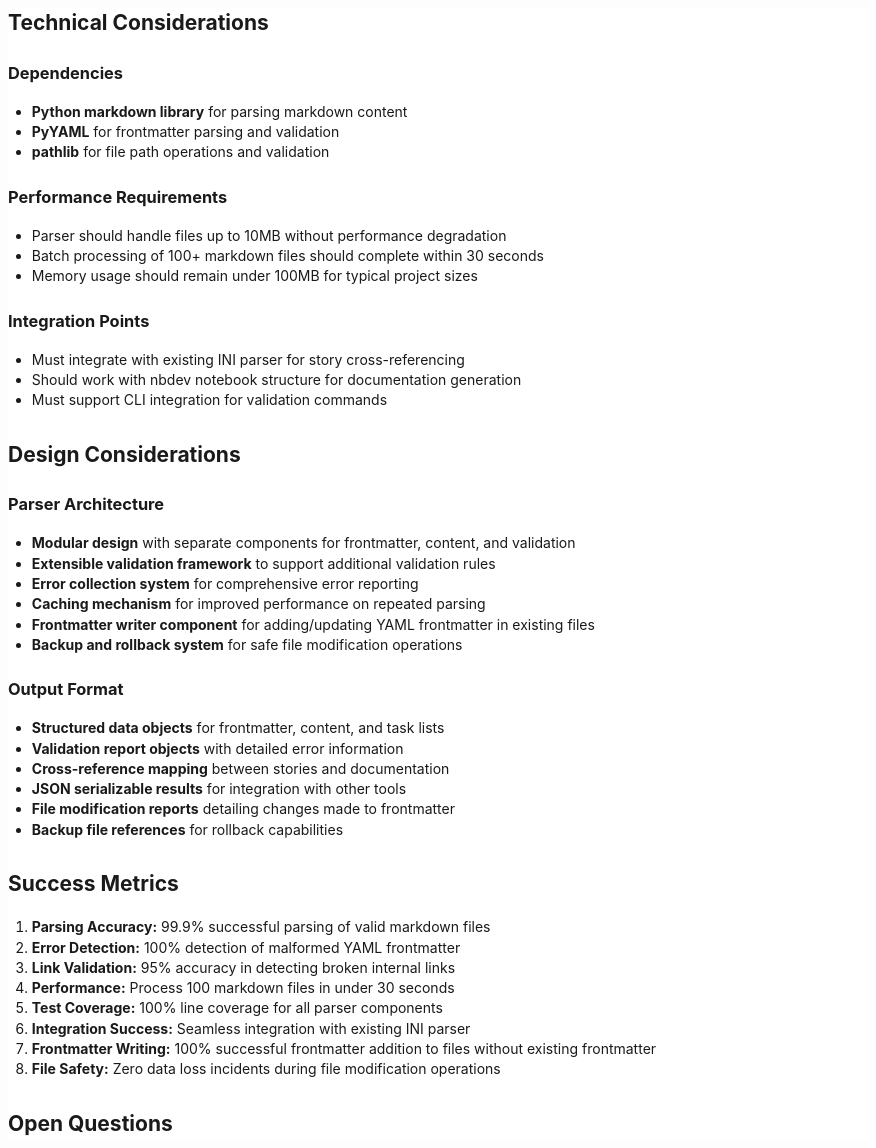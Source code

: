 ## Technical Considerations

### Dependencies
- **Python markdown library** for parsing markdown content
- **PyYAML** for frontmatter parsing and validation
- **pathlib** for file path operations and validation

### Performance Requirements
- Parser should handle files up to 10MB without performance degradation
- Batch processing of 100+ markdown files should complete within 30 seconds
- Memory usage should remain under 100MB for typical project sizes

### Integration Points
- Must integrate with existing INI parser for story cross-referencing
- Should work with nbdev notebook structure for documentation generation
- Must support CLI integration for validation commands

## Design Considerations

### Parser Architecture
- **Modular design** with separate components for frontmatter, content, and validation
- **Extensible validation framework** to support additional validation rules
- **Error collection system** for comprehensive error reporting
- **Caching mechanism** for improved performance on repeated parsing
- **Frontmatter writer component** for adding/updating YAML frontmatter in existing files
- **Backup and rollback system** for safe file modification operations

### Output Format
- **Structured data objects** for frontmatter, content, and task lists
- **Validation report objects** with detailed error information
- **Cross-reference mapping** between stories and documentation
- **JSON serializable results** for integration with other tools
- **File modification reports** detailing changes made to frontmatter
- **Backup file references** for rollback capabilities

## Success Metrics

1. **Parsing Accuracy:** 99.9% successful parsing of valid markdown files
2. **Error Detection:** 100% detection of malformed YAML frontmatter
3. **Link Validation:** 95% accuracy in detecting broken internal links
4. **Performance:** Process 100 markdown files in under 30 seconds
5. **Test Coverage:** 100% line coverage for all parser components
6. **Integration Success:** Seamless integration with existing INI parser
7. **Frontmatter Writing:** 100% successful frontmatter addition to files without existing frontmatter
8. **File Safety:** Zero data loss incidents during file modification operations

## Open Questions
